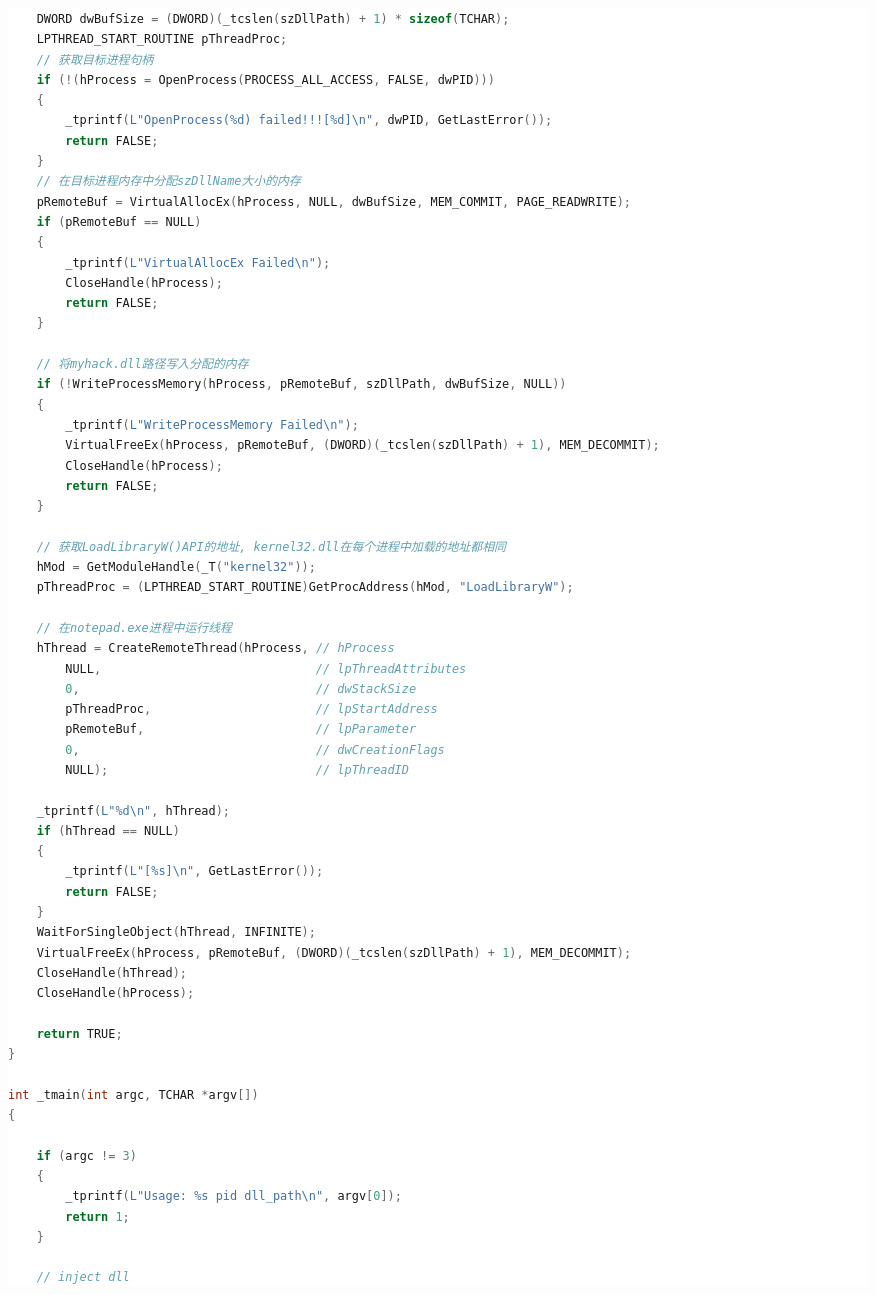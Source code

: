 ```c  
	DWORD dwBufSize = (DWORD)(_tcslen(szDllPath) + 1) * sizeof(TCHAR);  
	LPTHREAD_START_ROUTINE pThreadProc;  
    // 获取目标进程句柄  
	if (!(hProcess = OpenProcess(PROCESS_ALL_ACCESS, FALSE, dwPID)))  
	{  
		_tprintf(L"OpenProcess(%d) failed!!![%d]\n", dwPID, GetLastError());  
		return FALSE;  
	}  
	// 在目标进程内存中分配szDllName大小的内存  
	pRemoteBuf = VirtualAllocEx(hProcess, NULL, dwBufSize, MEM_COMMIT, PAGE_READWRITE);  
	if (pRemoteBuf == NULL)  
	{  
		_tprintf(L"VirtualAllocEx Failed\n");  
		CloseHandle(hProcess);  
		return FALSE;  
	}  
  
	// 将myhack.dll路径写入分配的内存  
	if (!WriteProcessMemory(hProcess, pRemoteBuf, szDllPath, dwBufSize, NULL))  
	{  
		_tprintf(L"WriteProcessMemory Failed\n");  
		VirtualFreeEx(hProcess, pRemoteBuf, (DWORD)(_tcslen(szDllPath) + 1), MEM_DECOMMIT);  
		CloseHandle(hProcess);  
		return FALSE;  
	}  
	  
	// 获取LoadLibraryW()API的地址, kernel32.dll在每个进程中加载的地址都相同  
	hMod = GetModuleHandle(_T("kernel32"));  
	pThreadProc = (LPTHREAD_START_ROUTINE)GetProcAddress(hMod, "LoadLibraryW");  
  
	// 在notepad.exe进程中运行线程  
	hThread = CreateRemoteThread(hProcess, // hProcess  
		NULL,                              // lpThreadAttributes  
		0,                                 // dwStackSize  
		pThreadProc,                       // lpStartAddress  
		pRemoteBuf,                        // lpParameter  
		0,                                 // dwCreationFlags  
		NULL);                             // lpThreadID  
  
	_tprintf(L"%d\n", hThread);  
	if (hThread == NULL)  
	{  
		_tprintf(L"[%s]\n", GetLastError());  
		return FALSE;  
	}  
	WaitForSingleObject(hThread, INFINITE);  
	VirtualFreeEx(hProcess, pRemoteBuf, (DWORD)(_tcslen(szDllPath) + 1), MEM_DECOMMIT);  
	CloseHandle(hThread);  
	CloseHandle(hProcess);  
  
	return TRUE;  
}  
  
int _tmain(int argc, TCHAR *argv[])  
{  
  
	if (argc != 3)  
	{  
		_tprintf(L"Usage: %s pid dll_path\n", argv[0]);  
		return 1;  
	}  
  
	// inject dll  
```